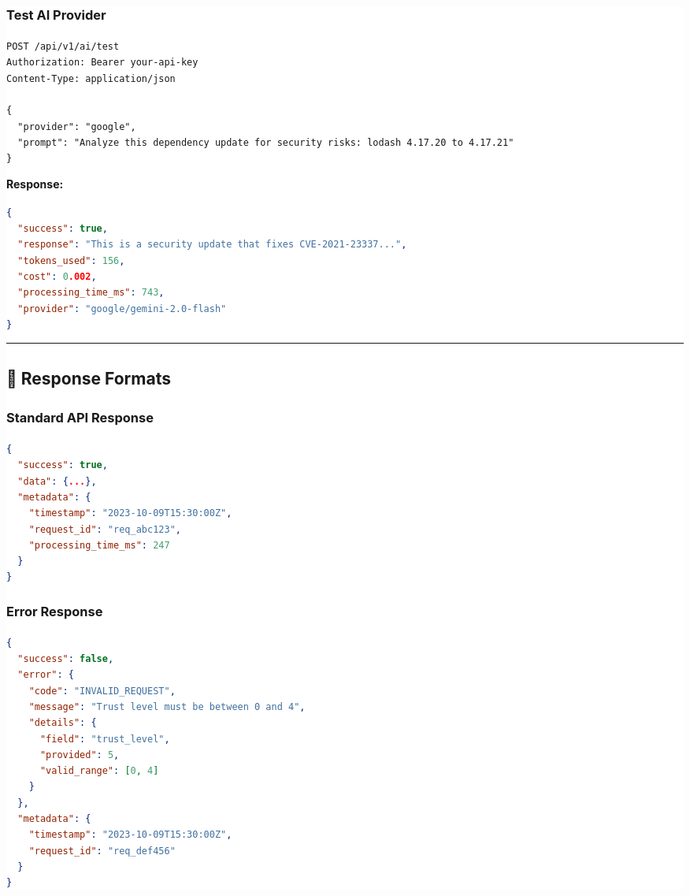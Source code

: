 ### **Test AI Provider**
```http
POST /api/v1/ai/test
Authorization: Bearer your-api-key
Content-Type: application/json

{
  "provider": "google",
  "prompt": "Analyze this dependency update for security risks: lodash 4.17.20 to 4.17.21"
}
```

**Response:**
```json
{
  "success": true,
  "response": "This is a security update that fixes CVE-2021-23337...",
  "tokens_used": 156,
  "cost": 0.002,
  "processing_time_ms": 743,
  "provider": "google/gemini-2.0-flash"
}
```

---

## 📄 **Response Formats**

### **Standard API Response**
```json
{
  "success": true,
  "data": {...},
  "metadata": {
    "timestamp": "2023-10-09T15:30:00Z",
    "request_id": "req_abc123",
    "processing_time_ms": 247
  }
}
```

### **Error Response**
```json
{
  "success": false,
  "error": {
    "code": "INVALID_REQUEST",
    "message": "Trust level must be between 0 and 4",
    "details": {
      "field": "trust_level",
      "provided": 5,
      "valid_range": [0, 4]
    }
  },
  "metadata": {
    "timestamp": "2023-10-09T15:30:00Z",
    "request_id": "req_def456"
  }
}
```
